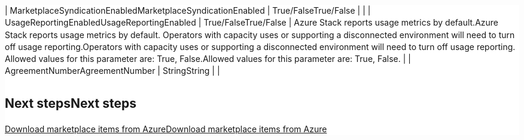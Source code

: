 | <span data-ttu-id="5cd78-341">MarketplaceSyndicationEnabled</span><span class="sxs-lookup"><span data-stu-id="5cd78-341">MarketplaceSyndicationEnabled</span></span> | <span data-ttu-id="5cd78-342">True/False</span><span class="sxs-lookup"><span data-stu-id="5cd78-342">True/False</span></span> |  |
| <span data-ttu-id="5cd78-343">UsageReportingEnabled</span><span class="sxs-lookup"><span data-stu-id="5cd78-343">UsageReportingEnabled</span></span> | <span data-ttu-id="5cd78-344">True/False</span><span class="sxs-lookup"><span data-stu-id="5cd78-344">True/False</span></span> | <span data-ttu-id="5cd78-345">Azure Stack reports usage metrics by default.</span><span class="sxs-lookup"><span data-stu-id="5cd78-345">Azure Stack reports usage metrics by default.</span></span> <span data-ttu-id="5cd78-346">Operators with capacity uses or supporting a disconnected environment will need to turn off usage reporting.</span><span class="sxs-lookup"><span data-stu-id="5cd78-346">Operators with capacity uses or supporting a disconnected environment will need to turn off usage reporting.</span></span> <span data-ttu-id="5cd78-347">Allowed values for this parameter are: True, False.</span><span class="sxs-lookup"><span data-stu-id="5cd78-347">Allowed values for this parameter are: True, False.</span></span> |
| <span data-ttu-id="5cd78-348">AgreementNumber</span><span class="sxs-lookup"><span data-stu-id="5cd78-348">AgreementNumber</span></span> | <span data-ttu-id="5cd78-349">String</span><span class="sxs-lookup"><span data-stu-id="5cd78-349">String</span></span> |  |


## <a name="next-steps"></a><span data-ttu-id="5cd78-350">Next steps</span><span class="sxs-lookup"><span data-stu-id="5cd78-350">Next steps</span></span>

[<span data-ttu-id="5cd78-351">Download marketplace items from Azure</span><span class="sxs-lookup"><span data-stu-id="5cd78-351">Download marketplace items from Azure</span></span>](azure-stack-download-azure-marketplace-item.md)
